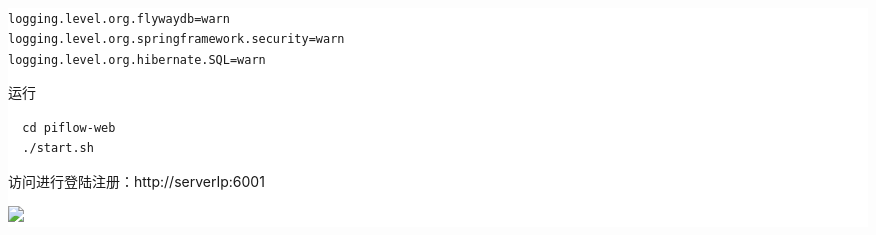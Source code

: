  ```properties
logging.level.org.flywaydb=warn
logging.level.org.springframework.security=warn
logging.level.org.hibernate.SQL=warn

 ```



 

运行

```
  cd piflow-web 
  ./start.sh  
```



 

 

访问进行登陆注册：http://serverIp:6001

![](http://image-picgo.test.upcdn.net/img/20200602135741.png)
